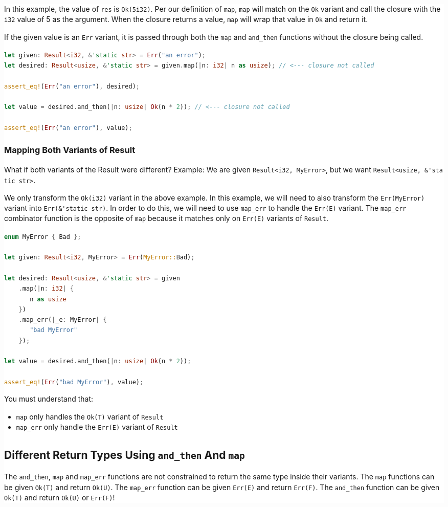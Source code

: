 In this example, the value of `res` is `Ok(5i32)`. Per our definition of `map`, `map` will match on the `Ok` variant and call the closure with the `i32` value of 5 as the argument. When the closure returns a value, `map` will wrap that value in `Ok` and return it.

If the given value is an `Err` variant, it is passed through both the `map` and `and_then` functions without the closure being called.

```rust
let given: Result<i32, &'static str> = Err("an error");
let desired: Result<usize, &'static str> = given.map(|n: i32| n as usize); // <--- closure not called

assert_eq!(Err("an error"), desired);

let value = desired.and_then(|n: usize| Ok(n * 2)); // <--- closure not called

assert_eq!(Err("an error"), value);
```

### Mapping Both Variants of Result

What if both variants of the Result were different? Example: We are given `Result<i32, MyError>`, but we want `Result<usize, &'static str>`.

We only transform the `Ok(i32)` variant in the above example. In this example, we will need to also transform the `Err(MyError)` variant into `Err(&'static str)`. In order to do this, we will need to use `map_err` to handle the `Err(E)` variant. The `map_err` combinator function is the opposite of `map` because it matches only on `Err(E)` variants of `Result`.

```rust
enum MyError { Bad };

let given: Result<i32, MyError> = Err(MyError::Bad);

let desired: Result<usize, &'static str> = given
    .map(|n: i32| {
       n as usize
    })
    .map_err(|_e: MyError| {
       "bad MyError"
    });

let value = desired.and_then(|n: usize| Ok(n * 2));

assert_eq!(Err("bad MyError"), value);
```

You must understand that:

   * `map` only handles the `Ok(T)` variant of `Result`
   * `map_err` only handle the `Err(E)` variant of `Result`

## Different Return Types Using `and_then` And `map`

The `and_then`, `map` and `map_err` functions are not constrained to return the same type inside their variants. The `map` functions can be given `Ok(T)` and return `Ok(U)`. The `map_err` function can be given `Err(E)` and return `Err(F)`. The `and_then` function can be given `Ok(T)` and return `Ok(U)` or `Err(F)`!
